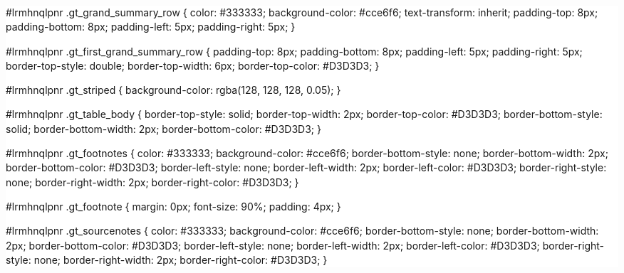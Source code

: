 #lrmhnqlpnr .gt_grand_summary_row {
  color: #333333;
  background-color: #cce6f6;
  text-transform: inherit;
  padding-top: 8px;
  padding-bottom: 8px;
  padding-left: 5px;
  padding-right: 5px;
}

#lrmhnqlpnr .gt_first_grand_summary_row {
  padding-top: 8px;
  padding-bottom: 8px;
  padding-left: 5px;
  padding-right: 5px;
  border-top-style: double;
  border-top-width: 6px;
  border-top-color: #D3D3D3;
}

#lrmhnqlpnr .gt_striped {
  background-color: rgba(128, 128, 128, 0.05);
}

#lrmhnqlpnr .gt_table_body {
  border-top-style: solid;
  border-top-width: 2px;
  border-top-color: #D3D3D3;
  border-bottom-style: solid;
  border-bottom-width: 2px;
  border-bottom-color: #D3D3D3;
}

#lrmhnqlpnr .gt_footnotes {
  color: #333333;
  background-color: #cce6f6;
  border-bottom-style: none;
  border-bottom-width: 2px;
  border-bottom-color: #D3D3D3;
  border-left-style: none;
  border-left-width: 2px;
  border-left-color: #D3D3D3;
  border-right-style: none;
  border-right-width: 2px;
  border-right-color: #D3D3D3;
}

#lrmhnqlpnr .gt_footnote {
  margin: 0px;
  font-size: 90%;
  padding: 4px;
}

#lrmhnqlpnr .gt_sourcenotes {
  color: #333333;
  background-color: #cce6f6;
  border-bottom-style: none;
  border-bottom-width: 2px;
  border-bottom-color: #D3D3D3;
  border-left-style: none;
  border-left-width: 2px;
  border-left-color: #D3D3D3;
  border-right-style: none;
  border-right-width: 2px;
  border-right-color: #D3D3D3;
}
